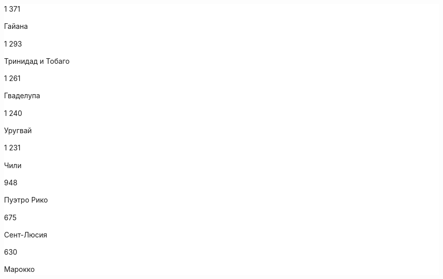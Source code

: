 
1 371






Гайана


1 293






Тринидад и Тобаго


1 261






Гваделупа


1 240






Уругвай


1 231






Чили


948






Пуэтро Рико


675






Сент-Люсия


630






Марокко

